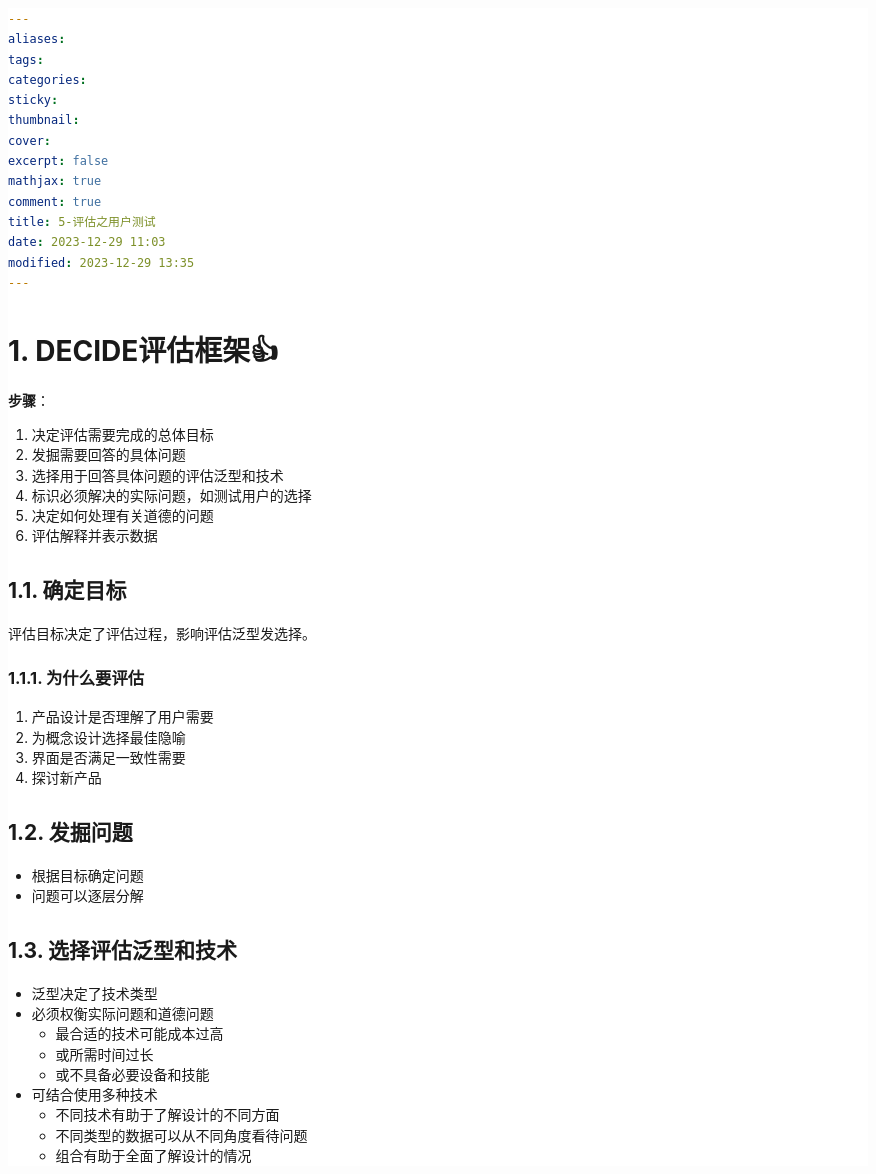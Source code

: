 ```yaml
---
aliases: 
tags: 
categories:
sticky:
thumbnail:
cover: 
excerpt: false
mathjax: true
comment: true
title: 5-评估之用户测试
date: 2023-12-29 11:03
modified: 2023-12-29 13:35
---
```


# 1. DECIDE评估框架👍

**步骤**：

1. 决定评估需要完成的总体目标
2. 发掘需要回答的具体问题
3. 选择用于回答具体问题的评估泛型和技术
4. 标识必须解决的实际问题，如测试用户的选择
5. 决定如何处理有关道德的问题
6. 评估解释并表示数据

## 1.1. 确定目标

评估目标决定了评估过程，影响评估泛型发选择。

### 1.1.1. 为什么要评估

1. 产品设计是否理解了用户需要
2. 为概念设计选择最佳隐喻
3. 界面是否满足一致性需要
4. 探讨新产品

## 1.2. 发掘问题

- 根据目标确定问题
- 问题可以逐层分解

## 1.3. 选择评估泛型和技术

- 泛型决定了技术类型
- 必须权衡实际问题和道德问题
	- 最合适的技术可能成本过高
	- 或所需时间过长
	- 或不具备必要设备和技能
- 可结合使用多种技术
	- 不同技术有助于了解设计的不同方面
	- 不同类型的数据可以从不同角度看待问题
	- 组合有助于全面了解设计的情况
